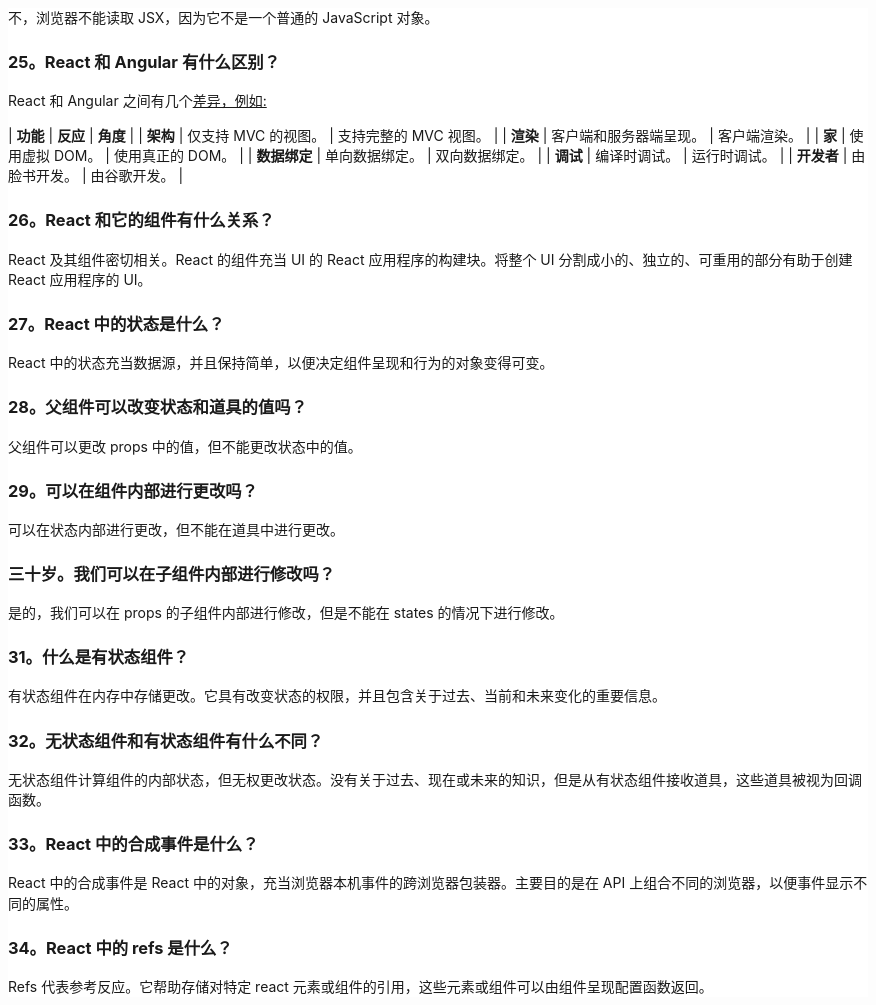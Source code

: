 不，浏览器不能读取 JSX，因为它不是一个普通的 JavaScript 对象。

### **25。React 和 Angular 有什么区别？**

React 和 Angular 之间有几个[差异，例如:](https://hackr.io/blog/angular-vs-react)

| **功能** | **反应** | **角度** |
| **架构** | 仅支持 MVC 的视图。 | 支持完整的 MVC 视图。 |
| **渲染** | 客户端和服务器端呈现。 | 客户端渲染。 |
| **家** | 使用虚拟 DOM。 | 使用真正的 DOM。 |
| **数据绑定** | 单向数据绑定。 | 双向数据绑定。 |
| **调试** | 编译时调试。 | 运行时调试。 |
| **开发者** | 由脸书开发。 | 由谷歌开发。 |

### **26。React 和它的组件有什么关系？**

React 及其组件密切相关。React 的组件充当 UI 的 React 应用程序的构建块。将整个 UI 分割成小的、独立的、可重用的部分有助于创建 React 应用程序的 UI。

### **27。React 中的状态是什么？**

React 中的状态充当数据源，并且保持简单，以便决定组件呈现和行为的对象变得可变。

### **28。父组件可以改变状态和道具的值吗？**

父组件可以更改 props 中的值，但不能更改状态中的值。

### **29。可以在组件内部进行更改吗？**

可以在状态内部进行更改，但不能在道具中进行更改。

### 三十岁。我们可以在子组件内部进行修改吗？

是的，我们可以在 props 的子组件内部进行修改，但是不能在 states 的情况下进行修改。

### 31。什么是有状态组件？

有状态组件在内存中存储更改。它具有改变状态的权限，并且包含关于过去、当前和未来变化的重要信息。

### 32。无状态组件和有状态组件有什么不同？

无状态组件计算组件的内部状态，但无权更改状态。没有关于过去、现在或未来的知识，但是从有状态组件接收道具，这些道具被视为回调函数。

### 33。React 中的合成事件是什么？

React 中的合成事件是 React 中的对象，充当浏览器本机事件的跨浏览器包装器。主要目的是在 API 上组合不同的浏览器，以便事件显示不同的属性。

### 34。React 中的 refs 是什么？

Refs 代表参考反应。它帮助存储对特定 react 元素或组件的引用，这些元素或组件可以由组件呈现配置函数返回。
